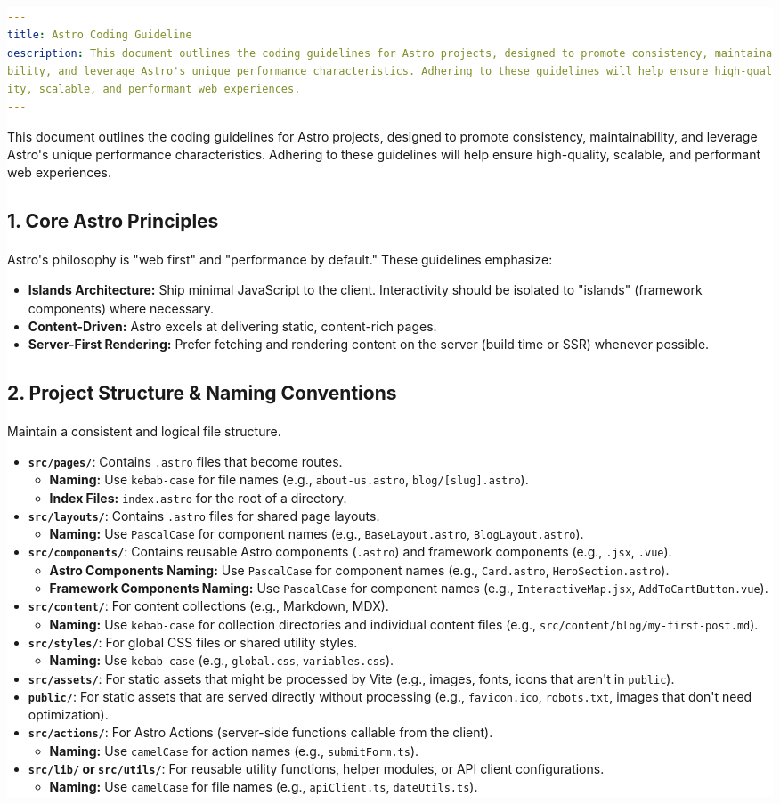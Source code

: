 ```yaml
---
title: Astro Coding Guideline
description: This document outlines the coding guidelines for Astro projects, designed to promote consistency, maintainability, and leverage Astro's unique performance characteristics. Adhering to these guidelines will help ensure high-quality, scalable, and performant web experiences.
---
```


This document outlines the coding guidelines for Astro projects, designed to promote consistency, maintainability, and leverage Astro's unique performance characteristics. Adhering to these guidelines will help ensure high-quality, scalable, and performant web experiences.

## 1. Core Astro Principles

Astro's philosophy is "web first" and "performance by default." These guidelines emphasize:

-   **Islands Architecture:** Ship minimal JavaScript to the client. Interactivity should be isolated to "islands" (framework components) where necessary.
-   **Content-Driven:** Astro excels at delivering static, content-rich pages.
-   **Server-First Rendering:** Prefer fetching and rendering content on the server (build time or SSR) whenever possible.

## 2. Project Structure & Naming Conventions

Maintain a consistent and logical file structure.

-   **`src/pages/`**: Contains `.astro` files that become routes.
    -   **Naming:** Use `kebab-case` for file names (e.g., `about-us.astro`, `blog/[slug].astro`).
    -   **Index Files:** `index.astro` for the root of a directory.
-   **`src/layouts/`**: Contains `.astro` files for shared page layouts.
    -   **Naming:** Use `PascalCase` for component names (e.g., `BaseLayout.astro`, `BlogLayout.astro`).
-   **`src/components/`**: Contains reusable Astro components (`.astro`) and framework components (e.g., `.jsx`, `.vue`).
    -   **Astro Components Naming:** Use `PascalCase` for component names (e.g., `Card.astro`, `HeroSection.astro`).
    -   **Framework Components Naming:** Use `PascalCase` for component names (e.g., `InteractiveMap.jsx`, `AddToCartButton.vue`).
-   **`src/content/`**: For content collections (e.g., Markdown, MDX).
    -   **Naming:** Use `kebab-case` for collection directories and individual content files (e.g., `src/content/blog/my-first-post.md`).
-   **`src/styles/`**: For global CSS files or shared utility styles.
    -   **Naming:** Use `kebab-case` (e.g., `global.css`, `variables.css`).
-   **`src/assets/`**: For static assets that might be processed by Vite (e.g., images, fonts, icons that aren't in `public`).
-   **`public/`**: For static assets that are served directly without processing (e.g., `favicon.ico`, `robots.txt`, images that don't need optimization).
-   **`src/actions/`**: For Astro Actions (server-side functions callable from the client).
    -   **Naming:** Use `camelCase` for action names (e.g., `submitForm.ts`).
-   **`src/lib/` or `src/utils/`**: For reusable utility functions, helper modules, or API client configurations.
    -   **Naming:** Use `camelCase` for file names (e.g., `apiClient.ts`, `dateUtils.ts`).
